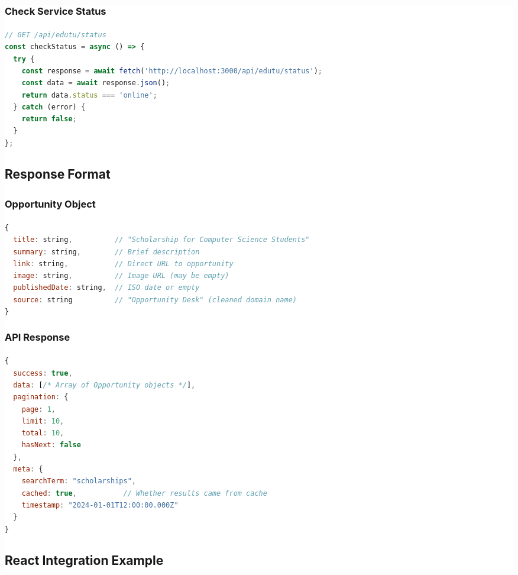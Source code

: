 ```javascript
```

### Check Service Status
```javascript
// GET /api/edutu/status
const checkStatus = async () => {
  try {
    const response = await fetch('http://localhost:3000/api/edutu/status');
    const data = await response.json();
    return data.status === 'online';
  } catch (error) {
    return false;
  }
};
```

## Response Format

### Opportunity Object
```javascript
{
  title: string,          // "Scholarship for Computer Science Students"
  summary: string,        // Brief description
  link: string,           // Direct URL to opportunity
  image: string,          // Image URL (may be empty)
  publishedDate: string,  // ISO date or empty
  source: string          // "Opportunity Desk" (cleaned domain name)
}
```

### API Response
```javascript
{
  success: true,
  data: [/* Array of Opportunity objects */],
  pagination: {
    page: 1,
    limit: 10,
    total: 10,
    hasNext: false
  },
  meta: {
    searchTerm: "scholarships",
    cached: true,           // Whether results came from cache
    timestamp: "2024-01-01T12:00:00.000Z"
  }
}
```

## React Integration Example
